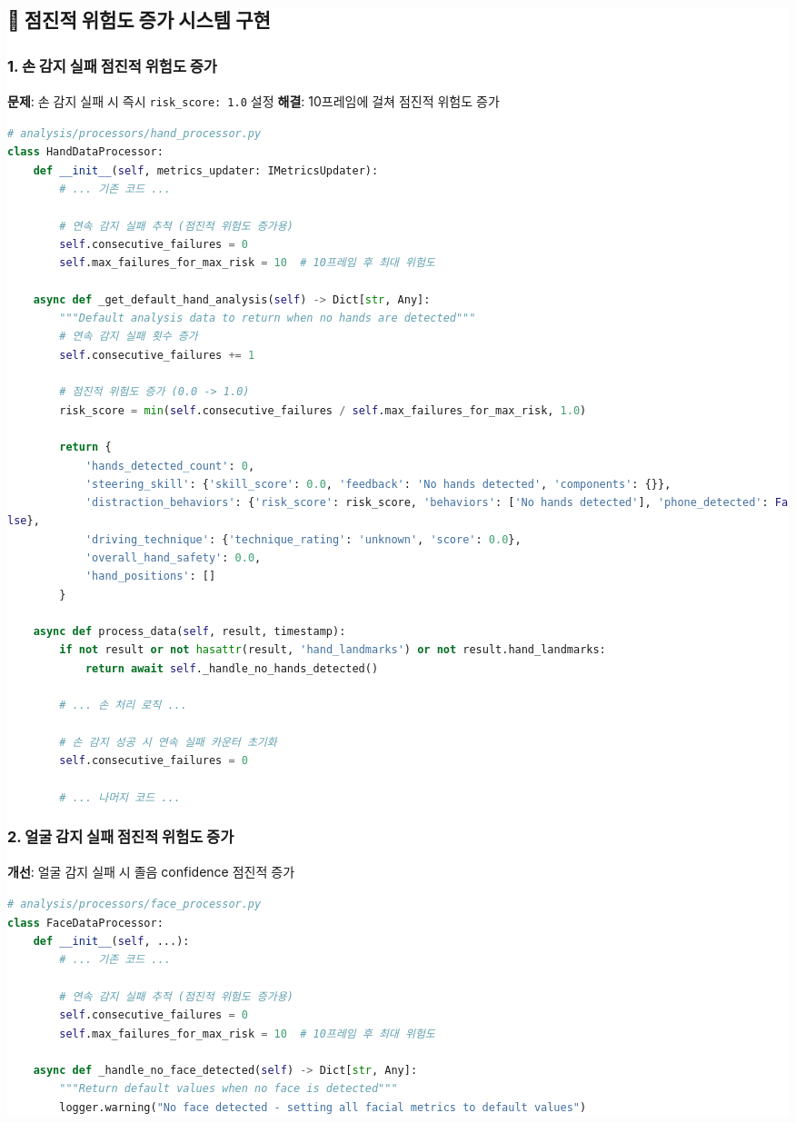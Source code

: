 ## 🎯 점진적 위험도 증가 시스템 구현

### 1. 손 감지 실패 점진적 위험도 증가
**문제**: 손 감지 실패 시 즉시 `risk_score: 1.0` 설정
**해결**: 10프레임에 걸쳐 점진적 위험도 증가

```python
# analysis/processors/hand_processor.py
class HandDataProcessor:
    def __init__(self, metrics_updater: IMetricsUpdater):
        # ... 기존 코드 ...
        
        # 연속 감지 실패 추적 (점진적 위험도 증가용)
        self.consecutive_failures = 0
        self.max_failures_for_max_risk = 10  # 10프레임 후 최대 위험도

    async def _get_default_hand_analysis(self) -> Dict[str, Any]:
        """Default analysis data to return when no hands are detected"""
        # 연속 감지 실패 횟수 증가
        self.consecutive_failures += 1
        
        # 점진적 위험도 증가 (0.0 -> 1.0)
        risk_score = min(self.consecutive_failures / self.max_failures_for_max_risk, 1.0)
        
        return {
            'hands_detected_count': 0,
            'steering_skill': {'skill_score': 0.0, 'feedback': 'No hands detected', 'components': {}},
            'distraction_behaviors': {'risk_score': risk_score, 'behaviors': ['No hands detected'], 'phone_detected': False},
            'driving_technique': {'technique_rating': 'unknown', 'score': 0.0},
            'overall_hand_safety': 0.0,
            'hand_positions': []
        }

    async def process_data(self, result, timestamp):
        if not result or not hasattr(result, 'hand_landmarks') or not result.hand_landmarks:
            return await self._handle_no_hands_detected()

        # ... 손 처리 로직 ...
        
        # 손 감지 성공 시 연속 실패 카운터 초기화
        self.consecutive_failures = 0
        
        # ... 나머지 코드 ...
```

### 2. 얼굴 감지 실패 점진적 위험도 증가
**개선**: 얼굴 감지 실패 시 졸음 confidence 점진적 증가

```python
# analysis/processors/face_processor.py
class FaceDataProcessor:
    def __init__(self, ...):
        # ... 기존 코드 ...
        
        # 연속 감지 실패 추적 (점진적 위험도 증가용)
        self.consecutive_failures = 0
        self.max_failures_for_max_risk = 10  # 10프레임 후 최대 위험도

    async def _handle_no_face_detected(self) -> Dict[str, Any]:
        """Return default values when no face is detected"""
        logger.warning("No face detected - setting all facial metrics to default values")
```